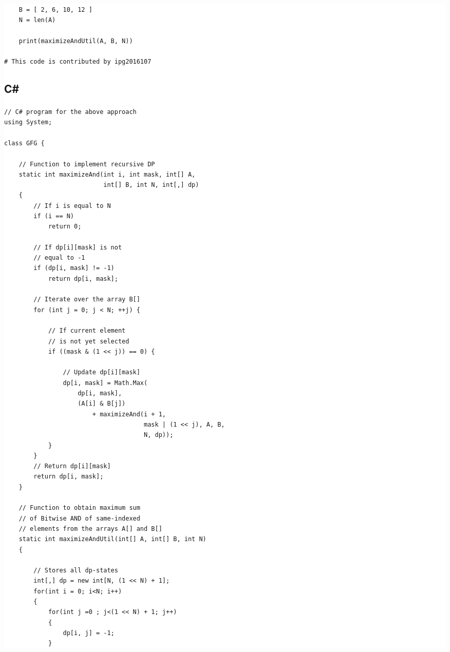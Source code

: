 ```
    B = [ 2, 6, 10, 12 ]
    N = len(A)

    print(maximizeAndUtil(A, B, N))

# This code is contributed by ipg2016107
```

## **C#**

```
// C# program for the above approach
using System;

class GFG {

    // Function to implement recursive DP
    static int maximizeAnd(int i, int mask, int[] A,
                           int[] B, int N, int[,] dp)
    {
        // If i is equal to N
        if (i == N)
            return 0;

        // If dp[i][mask] is not
        // equal to -1
        if (dp[i, mask] != -1)
            return dp[i, mask];

        // Iterate over the array B[]
        for (int j = 0; j < N; ++j) {

            // If current element
            // is not yet selected
            if ((mask & (1 << j)) == 0) {

                // Update dp[i][mask]
                dp[i, mask] = Math.Max(
                    dp[i, mask],
                    (A[i] & B[j])
                        + maximizeAnd(i + 1,
                                      mask | (1 << j), A, B,
                                      N, dp));
            }
        }
        // Return dp[i][mask]
        return dp[i, mask];
    }

    // Function to obtain maximum sum
    // of Bitwise AND of same-indexed
    // elements from the arrays A[] and B[]
    static int maximizeAndUtil(int[] A, int[] B, int N)
    {

        // Stores all dp-states
        int[,] dp = new int[N, (1 << N) + 1];
        for(int i = 0; i<N; i++)
        {
            for(int j =0 ; j<(1 << N) + 1; j++)
            {
                dp[i, j] = -1;
            }
```